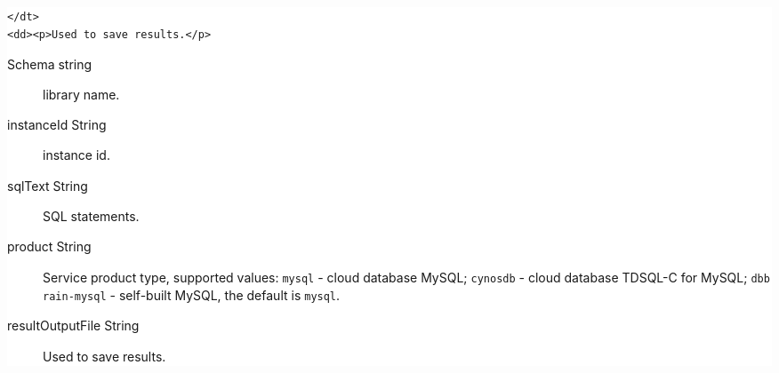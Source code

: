     </dt>
    <dd><p>Used to save results.</p>
</dd><dt class="property-optional"
            title="Optional">
        <span id="schema_go">
<a data-swiftype-name="resource-property" data-swiftype-type="text" href="#schema_go" style="color: inherit; text-decoration: inherit;">Schema</a>
</span>
        <span class="property-indicator"></span>
        <span class="property-type">string</span>
    </dt>
    <dd><p>library name.</p>
</dd></dl>
</pulumi-choosable>
</div>

<div>
<pulumi-choosable type="language" values="java">
<dl class="resources-properties"><dt class="property-required"
            title="Required">
        <span id="instanceid_java">
<a data-swiftype-name="resource-property" data-swiftype-type="text" href="#instanceid_java" style="color: inherit; text-decoration: inherit;">instance<wbr>Id</a>
</span>
        <span class="property-indicator"></span>
        <span class="property-type">String</span>
    </dt>
    <dd><p>instance id.</p>
</dd><dt class="property-required"
            title="Required">
        <span id="sqltext_java">
<a data-swiftype-name="resource-property" data-swiftype-type="text" href="#sqltext_java" style="color: inherit; text-decoration: inherit;">sql<wbr>Text</a>
</span>
        <span class="property-indicator"></span>
        <span class="property-type">String</span>
    </dt>
    <dd><p>SQL statements.</p>
</dd><dt class="property-optional"
            title="Optional">
        <span id="product_java">
<a data-swiftype-name="resource-property" data-swiftype-type="text" href="#product_java" style="color: inherit; text-decoration: inherit;">product</a>
</span>
        <span class="property-indicator"></span>
        <span class="property-type">String</span>
    </dt>
    <dd><p>Service product type, supported values: <code>mysql</code> - cloud database MySQL; <code>cynosdb</code> - cloud database TDSQL-C for MySQL; <code>dbbrain-mysql</code> - self-built MySQL, the default is <code>mysql</code>.</p>
</dd><dt class="property-optional"
            title="Optional">
        <span id="resultoutputfile_java">
<a data-swiftype-name="resource-property" data-swiftype-type="text" href="#resultoutputfile_java" style="color: inherit; text-decoration: inherit;">result<wbr>Output<wbr>File</a>
</span>
        <span class="property-indicator"></span>
        <span class="property-type">String</span>
    </dt>
    <dd><p>Used to save results.</p>
</dd><dt class="property-optional"
            title="Optional">
        <span id="schema_java">